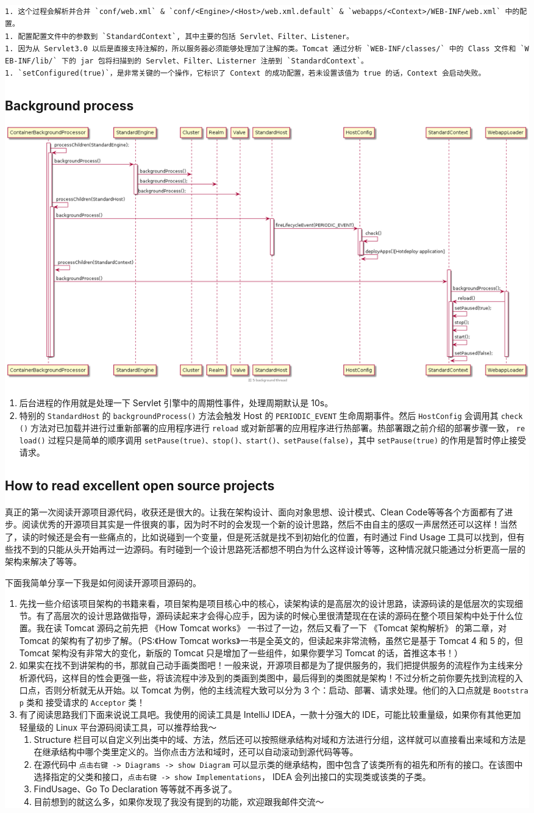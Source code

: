     1. 这个过程会解析并合并 `conf/web.xml` & `conf/<Engine>/<Host>/web.xml.default` & `webapps/<Context>/WEB-INF/web.xml` 中的配置。
    1. 配置配置文件中的参数到 `StandardContext`, 其中主要的包括 Servlet、Filter、Listener。
    1. 因为从 Servlet3.0 以后是直接支持注解的，所以服务器必须能够处理加了注解的类。Tomcat 通过分析 `WEB-INF/classes/` 中的 Class 文件和 `WEB-INF/lib/` 下的 jar 包将扫描到的 Servlet、Filter、Listerner 注册到 `StandardContext`。
    1. `setConfigured(true)`，是非常关键的一个操作，它标识了 Context 的成功配置，若未设置该值为 true 的话，Context 会启动失败。

## Background process

![](../res/tomcat-background-thread.png)

1. 后台进程的作用就是处理一下 Servlet 引擎中的周期性事件，处理周期默认是 10s。
1. 特别的 `StandardHost` 的 `backgroundProcess()` 方法会触发 Host 的 `PERIODIC_EVENT` 生命周期事件。然后 `HostConfig` 会调用其 `check()` 方法对已加载并进行过重新部署的应用程序进行 `reload` 或对新部署的应用程序进行热部署。热部署跟之前介绍的部署步骤一致， `reload()` 过程只是简单的顺序调用 `setPause(true)、stop()、start()、setPause(false)`，其中 `setPause(true)` 的作用是暂时停止接受请求。

## How to read excellent open source projects

真正的第一次阅读开源项目源代码，收获还是很大的。让我在架构设计、面向对象思想、设计模式、Clean Code等等各个方面都有了进步。阅读优秀的开源项目其实是一件很爽的事，因为时不时的会发现一个新的设计思路，然后不由自主的感叹一声居然还可以这样！当然了，读的时候还是会有一些痛点的，比如说碰到一个变量，但是死活就是找不到初始化的位置，有时通过 Find Usage 工具可以找到，但有些找不到的只能从头开始再过一边源码。有时碰到一个设计思路死活都想不明白为什么这样设计等等，这种情况就只能通过分析更高一层的架构来解决了等等。

下面我简单分享一下我是如何阅读开源项目源码的。

1. 先找一些介绍该项目架构的书籍来看，项目架构是项目核心中的核心，读架构读的是高层次的设计思路，读源码读的是低层次的实现细节。有了高层次的设计思路做指导，源码读起来才会得心应手，因为读的时候心里很清楚现在在读的源码在整个项目架构中处于什么位置。我在读 Tomcat 源码之前先把 《How Tomcat works》 一书过了一边，然后又看了一下 《Tomcat 架构解析》 的第二章，对 Tomcat 的架构有了初步了解。（PS:《How Tomcat works》一书是全英文的，但读起来非常流畅，虽然它是基于 Tomcat 4 和 5 的，但 Tomcat 架构没有非常大的变化，新版的 Tomcat 只是增加了一些组件，如果你要学习 Tomcat 的话，首推这本书！）
1. 如果实在找不到讲架构的书，那就自己动手画类图吧！一般来说，开源项目都是为了提供服务的，我们把提供服务的流程作为主线来分析源代码，这样目的性会更强一些，将该流程中涉及到的类画到类图中，最后得到的类图就是架构！不过分析之前你要先找到流程的入口点，否则分析就无从开始。以 Tomcat 为例，他的主线流程大致可以分为 3 个：启动、部署、请求处理。他们的入口点就是 `Bootstrap` 类和 接受请求的 `Acceptor` 类！
1. 有了阅读思路我们下面来说说工具吧。我使用的阅读工具是 IntelliJ IDEA，一款十分强大的 IDE，可能比较重量级，如果你有其他更加轻量级的 Linux 平台源码阅读工具，可以推荐给我～
    1. Structure 栏目可以自定义列出类中的域、方法，然后还可以按照继承结构对域和方法进行分组，这样就可以直接看出来域和方法是在继承结构中哪个类里定义的。当你点击方法和域时，还可以自动滚动到源代码等等。
    1. 在源代码中 `点击右键 -> Diagrams -> show Diagram` 可以显示类的继承结构，图中包含了该类所有的祖先和所有的接口。在该图中选择指定的父类和接口，`点击右键 -> show Implementations`， IDEA 会列出接口的实现类或该类的子类。
    1. FindUsage、Go To Declaration 等等就不再多说了。
    1. 目前想到的就这么多，如果你发现了我没有提到的功能，欢迎跟我邮件交流～

